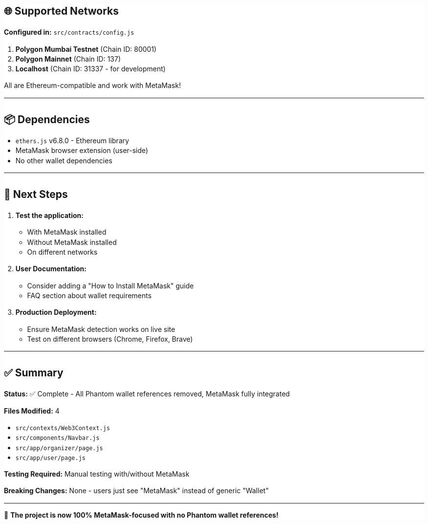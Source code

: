 
## 🌐 Supported Networks

**Configured in:** `src/contracts/config.js`

1. **Polygon Mumbai Testnet** (Chain ID: 80001)
2. **Polygon Mainnet** (Chain ID: 137)
3. **Localhost** (Chain ID: 31337 - for development)

All are Ethereum-compatible and work with MetaMask!

---

## 📦 Dependencies

- `ethers.js` v6.8.0 - Ethereum library
- MetaMask browser extension (user-side)
- No other wallet dependencies

---

## 🚀 Next Steps

1. **Test the application:**

   - With MetaMask installed
   - Without MetaMask installed
   - On different networks

2. **User Documentation:**

   - Consider adding a "How to Install MetaMask" guide
   - FAQ section about wallet requirements

3. **Production Deployment:**
   - Ensure MetaMask detection works on live site
   - Test on different browsers (Chrome, Firefox, Brave)

---

## ✅ Summary

**Status:** ✅ Complete - All Phantom wallet references removed, MetaMask fully integrated

**Files Modified:** 4

- `src/contexts/Web3Context.js`
- `src/components/Navbar.js`
- `src/app/organizer/page.js`
- `src/app/user/page.js`

**Testing Required:** Manual testing with/without MetaMask

**Breaking Changes:** None - users just see "MetaMask" instead of generic "Wallet"

---

🎉 **The project is now 100% MetaMask-focused with no Phantom wallet references!**

